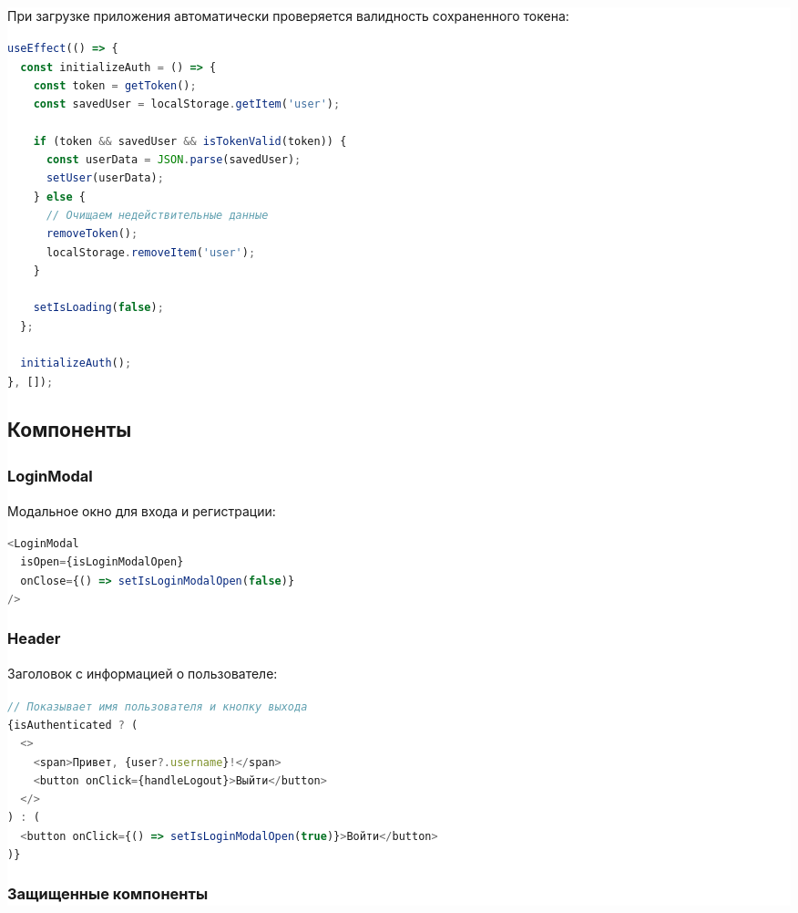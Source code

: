При загрузке приложения автоматически проверяется валидность сохраненного токена:

```typescript
useEffect(() => {
  const initializeAuth = () => {
    const token = getToken();
    const savedUser = localStorage.getItem('user');
    
    if (token && savedUser && isTokenValid(token)) {
      const userData = JSON.parse(savedUser);
      setUser(userData);
    } else {
      // Очищаем недействительные данные
      removeToken();
      localStorage.removeItem('user');
    }
    
    setIsLoading(false);
  };

  initializeAuth();
}, []);
```

## Компоненты

### LoginModal

Модальное окно для входа и регистрации:

```typescript
<LoginModal
  isOpen={isLoginModalOpen}
  onClose={() => setIsLoginModalOpen(false)}
/>
```

### Header

Заголовок с информацией о пользователе:

```typescript
// Показывает имя пользователя и кнопку выхода
{isAuthenticated ? (
  <>
    <span>Привет, {user?.username}!</span>
    <button onClick={handleLogout}>Выйти</button>
  </>
) : (
  <button onClick={() => setIsLoginModalOpen(true)}>Войти</button>
)}
```

### Защищенные компоненты
